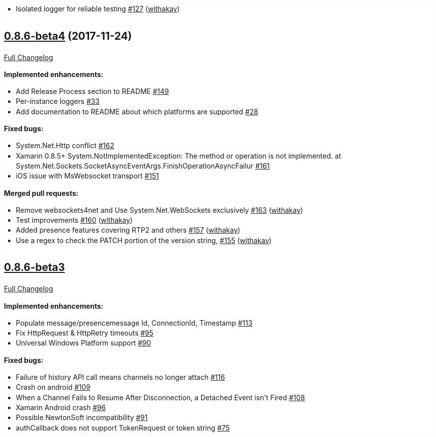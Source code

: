 - Isolated logger for reliable testing [\#127](https://github.com/ably/ably-dotnet/pull/127) ([withakay](https://github.com/withakay))



## [0.8.6-beta4](https://github.com/ably/ably-dotnet/tree/0.8.6-beta4) (2017-11-24)
[Full Changelog](https://github.com/ably/ably-dotnet/compare/0.8.6-beta3...0.8.6-beta4)

**Implemented enhancements:**

- Add Release Process section to README [\#149](https://github.com/ably/ably-dotnet/issues/149)
- Per-instance loggers [\#33](https://github.com/ably/ably-dotnet/issues/33)
- Add documentation to README about which platforms are supported  [\#28](https://github.com/ably/ably-dotnet/issues/28)

**Fixed bugs:**

- System.Net.Http conflict [\#162](https://github.com/ably/ably-dotnet/issues/162)
- Xamarin 0.8.5+ System.NotImplementedException: The method or operation is not implemented.   at System.Net.Sockets.SocketAsyncEventArgs.FinishOperationAsyncFailur [\#161](https://github.com/ably/ably-dotnet/issues/161)
- iOS issue with MsWebsocket transport [\#151](https://github.com/ably/ably-dotnet/issues/151)

**Merged pull requests:**

- Remove websockets4net and Use System.Net.WebSockets exclusively  [\#163](https://github.com/ably/ably-dotnet/pull/163) ([withakay](https://github.com/withakay))
- Test improvements [\#160](https://github.com/ably/ably-dotnet/pull/160) ([withakay](https://github.com/withakay))
- Added presence features covering RTP2 and others [\#157](https://github.com/ably/ably-dotnet/pull/157) ([withakay](https://github.com/withakay))
- Use a regex to check the PATCH portion of the version string, [\#155](https://github.com/ably/ably-dotnet/pull/155) ([withakay](https://github.com/withakay))

## [0.8.6-beta3](https://github.com/ably/ably-dotnet/tree/0.8.6-beta3)

[Full Changelog](https://github.com/ably/ably-dotnet/compare/0.8.4.6...0.8.6-beta3)

**Implemented enhancements:**

- Populate message/presencemessage Id, ConnectionId, Timestamp [\#113](https://github.com/ably/ably-dotnet/issues/113)
- Fix HttpRequest & HttpRetry timeouts [\#95](https://github.com/ably/ably-dotnet/issues/95)
- Universal Windows Platform support [\#90](https://github.com/ably/ably-dotnet/issues/90)

**Fixed bugs:**

- Failure of history API call means channels no longer attach [\#116](https://github.com/ably/ably-dotnet/issues/116)
- Crash on android [\#109](https://github.com/ably/ably-dotnet/issues/109)
- When a Channel Fails to Resume After Disconnection, a Detached Event isn't Fired [\#108](https://github.com/ably/ably-dotnet/issues/108)
- Xamarin Android crash [\#96](https://github.com/ably/ably-dotnet/issues/96)
- Possible NewtonSoft incompatibility [\#91](https://github.com/ably/ably-dotnet/issues/91)
- authCallback does not support TokenRequest or token string [\#75](https://github.com/ably/ably-dotnet/issues/75)
